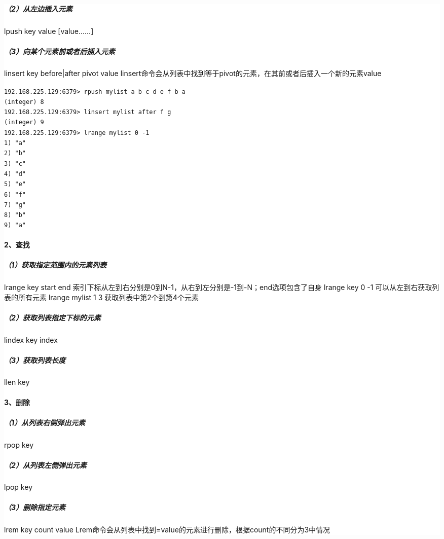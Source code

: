 ##### （2）从左边插入元素

lpush key value [value......]

##### （3）向某个元素前或者后插入元素

linsert key before|after pivot value
linsert命令会从列表中找到等于pivot的元素，在其前或者后插入一个新的元素value

```
192.168.225.129:6379> rpush mylist a b c d e f b a 
(integer) 8
192.168.225.129:6379> linsert mylist after f g
(integer) 9
192.168.225.129:6379> lrange mylist 0 -1
1) "a"
2) "b"
3) "c"
4) "d"
5) "e"
6) "f"
7) "g"
8) "b"
9) "a"
```

#### 2、查找

##### （1）获取指定范围内的元素列表

lrange key start end 索引下标从左到右分别是0到N-1，从右到左分别是-1到-N；end选项包含了自身
lrange key 0 -1 可以从左到右获取列表的所有元素
lrange mylist 1 3 获取列表中第2个到第4个元素

##### （2）获取列表指定下标的元素

lindex key index

##### （3）获取列表长度

llen key

#### 3、删除

##### （1）从列表右侧弹出元素

rpop key

##### （2）从列表左侧弹出元素

lpop key

##### （3）删除指定元素

lrem key count value
Lrem命令会从列表中找到=value的元素进行删除，根据count的不同分为3中情况
